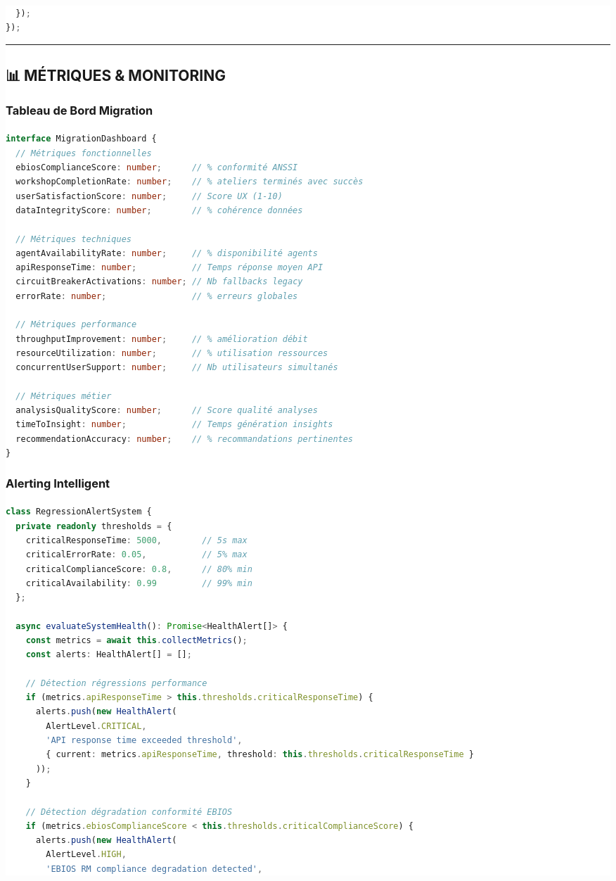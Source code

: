 ```typescript
  });
});
```

---

## 📊 MÉTRIQUES & MONITORING

### Tableau de Bord Migration
```typescript
interface MigrationDashboard {
  // Métriques fonctionnelles
  ebiosComplianceScore: number;      // % conformité ANSSI
  workshopCompletionRate: number;    // % ateliers terminés avec succès
  userSatisfactionScore: number;     // Score UX (1-10)
  dataIntegrityScore: number;        // % cohérence données
  
  // Métriques techniques
  agentAvailabilityRate: number;     // % disponibilité agents
  apiResponseTime: number;           // Temps réponse moyen API
  circuitBreakerActivations: number; // Nb fallbacks legacy
  errorRate: number;                 // % erreurs globales
  
  // Métriques performance
  throughputImprovement: number;     // % amélioration débit
  resourceUtilization: number;       // % utilisation ressources
  concurrentUserSupport: number;     // Nb utilisateurs simultanés
  
  // Métriques métier
  analysisQualityScore: number;      // Score qualité analyses
  timeToInsight: number;             // Temps génération insights
  recommendationAccuracy: number;    // % recommandations pertinentes
}
```

### Alerting Intelligent
```typescript
class RegressionAlertSystem {
  private readonly thresholds = {
    criticalResponseTime: 5000,        // 5s max
    criticalErrorRate: 0.05,           // 5% max
    criticalComplianceScore: 0.8,      // 80% min
    criticalAvailability: 0.99         // 99% min
  };
  
  async evaluateSystemHealth(): Promise<HealthAlert[]> {
    const metrics = await this.collectMetrics();
    const alerts: HealthAlert[] = [];
    
    // Détection régressions performance
    if (metrics.apiResponseTime > this.thresholds.criticalResponseTime) {
      alerts.push(new HealthAlert(
        AlertLevel.CRITICAL,
        'API response time exceeded threshold',
        { current: metrics.apiResponseTime, threshold: this.thresholds.criticalResponseTime }
      ));
    }
    
    // Détection dégradation conformité EBIOS
    if (metrics.ebiosComplianceScore < this.thresholds.criticalComplianceScore) {
      alerts.push(new HealthAlert(
        AlertLevel.HIGH,
        'EBIOS RM compliance degradation detected',
```
